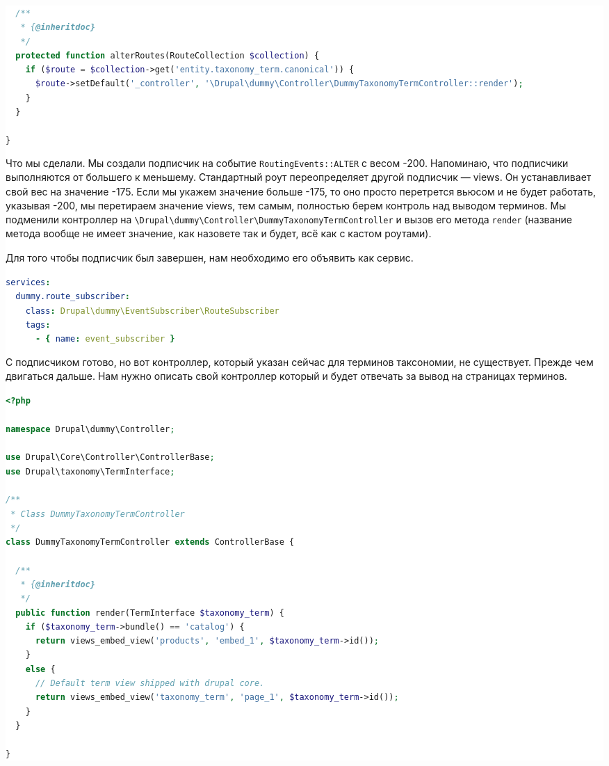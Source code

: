 ```php {"header":"src/EventSubscriber/RouteSubscriber.php"}
  /**
   * {@inheritdoc}
   */
  protected function alterRoutes(RouteCollection $collection) {
    if ($route = $collection->get('entity.taxonomy_term.canonical')) {
      $route->setDefault('_controller', '\Drupal\dummy\Controller\DummyTaxonomyTermController::render');
    }
  }

}
```

Что мы сделали. Мы создали подписчик на событие `RoutingEvents::ALTER` с весом
-200. Напоминаю, что подписчики выполняются от большего к меньшему. Стандартный
роут переопределяет другой подписчик — views. Он устанавливает свой вес на
значение -175. Если мы укажем значение больше -175, то оно просто перетрется
вьюсом и не будет работать, указывая -200, мы перетираем значение views, тем
самым, полностью берем контроль над выводом терминов. Мы подменили контроллер
на `\Drupal\dummy\Controller\DummyTaxonomyTermController` и вызов его
метода `render` (название метода вообще не имеет значение, как назовете так и
будет, всё как с кастом роутами).

Для того чтобы подписчик был завершен, нам необходимо его объявить как сервис.

```yaml {"header":"dummy.services.yml"}
services:
  dummy.route_subscriber:
    class: Drupal\dummy\EventSubscriber\RouteSubscriber
    tags:
      - { name: event_subscriber }
```

С подписчиком готово, но вот контроллер, который указан сейчас для терминов
таксономии, не существует. Прежде чем двигаться дальше. Нам нужно описать свой
контроллер который и будет отвечать за вывод на страницах терминов.

```php {"header":"src/Controller/DummyTaxonomyTermController.php"}
<?php

namespace Drupal\dummy\Controller;

use Drupal\Core\Controller\ControllerBase;
use Drupal\taxonomy\TermInterface;

/**
 * Class DummyTaxonomyTermController
 */
class DummyTaxonomyTermController extends ControllerBase {

  /**
   * {@inheritdoc}
   */
  public function render(TermInterface $taxonomy_term) {
    if ($taxonomy_term->bundle() == 'catalog') {
      return views_embed_view('products', 'embed_1', $taxonomy_term->id());
    }
    else {
      // Default term view shipped with drupal core.
      return views_embed_view('taxonomy_term', 'page_1', $taxonomy_term->id());
    }
  }

}
```
